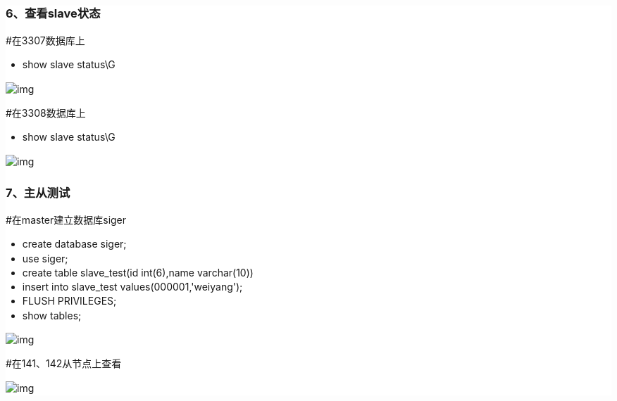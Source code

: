 ### 6、查看slave状态

\#在3307数据库上

- show slave status\G

![img](E:\markdown笔记\图片\20180809083235833.png)

\#在3308数据库上

- show slave status\G

![img](E:\markdown笔记\图片\20180809083240825.png)

### 7、主从测试

\#在master建立数据库siger

- create database siger;
- use siger;
- create table slave_test(id int(6),name varchar(10))
- insert into slave_test values(000001,'weiyang');
- FLUSH PRIVILEGES;
- show tables;

![img](E:\markdown笔记\图片\20180809083247998.png)

\#在141、142从节点上查看

![img](E:\markdown笔记\图片\20180809083254816.png)